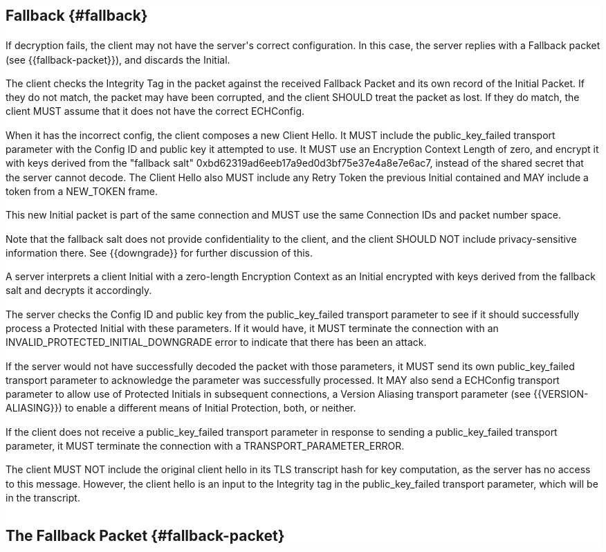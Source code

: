 ## Fallback {#fallback}

If decryption fails, the client may not have the server's correct configuration.
In this case, the server replies with a Fallback packet (see
{{fallback-packet}}), and discards the Initial.

The client checks the Integrity Tag in the packet against the received Fallback
Packet and its own record of the Initial Packet. If they do not match, the
packet may have been corrupted, and the client SHOULD treat the packet as lost.
If they do match, the client MUST assume that it does not have the correct
ECHConfig.

When it has the incorrect config, the client composes a new Client Hello. It
MUST include the public_key_failed transport parameter with the Config ID and
public key it attempted to use. It MUST use an Encryption Context Length of
zero, and encrypt it with keys derived from the "fallback salt"
0xbd62319ad6eeb17a9ed0d3bf75e37e4a8e7e6ac7, instead of the shared secret that
the server cannot decode. The Client Hello also MUST include any Retry Token the
previous Initial contained and MAY include a token from a NEW_TOKEN frame.

This new Initial packet is part of the same connection and MUST use the same
Connection IDs and packet number space.

Note that the fallback salt does not provide confidentiality to the client, and
the client SHOULD NOT include privacy-sensitive information there. See
{{downgrade}} for further discussion of this.

A server interprets a client Initial with a zero-length Encryption Context as
an Initial encrypted with keys derived from the fallback salt and decrypts it
accordingly.

The server checks the Config ID and public key from the public_key_failed
transport parameter to see if it should successfully process a Protected Initial
with these parameters. If it would have, it MUST terminate the connection with
an INVALID_PROTECTED_INITIAL_DOWNGRADE error to indicate that there has been an
attack.

If the server would not have successfully decoded the packet with those
parameters, it MUST send its own public_key_failed transport parameter to
acknowledge the parameter was successfully processed. It MAY also send a
ECHConfig transport parameter to allow use of Protected Initials in subsequent
connections, a Version Aliasing transport parameter (see {{VERSION-ALIASING}})
to enable a different means of Initial Protection, both, or neither.

If the client does not receive a public_key_failed transport parameter in
response to sending a public_key_failed transport parameter, it MUST terminate
the connection with a TRANSPORT_PARAMETER_ERROR.

The client MUST NOT include the original client hello in its TLS transcript
hash for key computation, as the server has no access to this message. However,
the client hello is an input to the Integrity tag in the public_key_failed
transport parameter, which will be in the transcript.

## The Fallback Packet {#fallback-packet}
